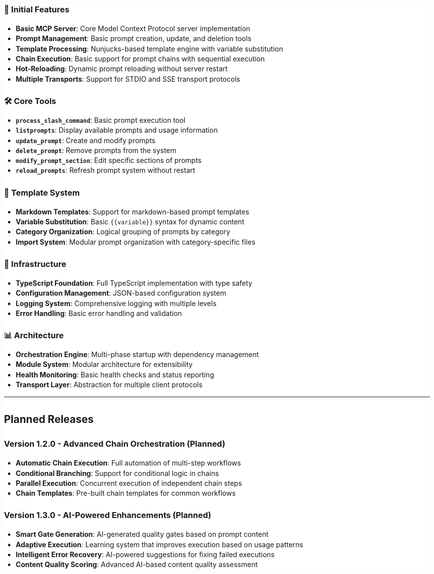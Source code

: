 ### 🎯 Initial Features
- **Basic MCP Server**: Core Model Context Protocol server implementation
- **Prompt Management**: Basic prompt creation, update, and deletion tools
- **Template Processing**: Nunjucks-based template engine with variable substitution
- **Chain Execution**: Basic support for prompt chains with sequential execution
- **Hot-Reloading**: Dynamic prompt reloading without server restart
- **Multiple Transports**: Support for STDIO and SSE transport protocols

### 🛠️ Core Tools
- **`process_slash_command`**: Basic prompt execution tool
- **`listprompts`**: Display available prompts and usage information
- **`update_prompt`**: Create and modify prompts
- **`delete_prompt`**: Remove prompts from the system
- **`modify_prompt_section`**: Edit specific sections of prompts
- **`reload_prompts`**: Refresh prompt system without restart

### 📁 Template System
- **Markdown Templates**: Support for markdown-based prompt templates
- **Variable Substitution**: Basic `{{variable}}` syntax for dynamic content
- **Category Organization**: Logical grouping of prompts by category
- **Import System**: Modular prompt organization with category-specific files

### 🔧 Infrastructure
- **TypeScript Foundation**: Full TypeScript implementation with type safety
- **Configuration Management**: JSON-based configuration system
- **Logging System**: Comprehensive logging with multiple levels
- **Error Handling**: Basic error handling and validation

### 📊 Architecture
- **Orchestration Engine**: Multi-phase startup with dependency management
- **Module System**: Modular architecture for extensibility
- **Health Monitoring**: Basic health checks and status reporting
- **Transport Layer**: Abstraction for multiple client protocols

---

## Planned Releases

### Version 1.2.0 - Advanced Chain Orchestration (Planned)
- **Automatic Chain Execution**: Full automation of multi-step workflows
- **Conditional Branching**: Support for conditional logic in chains
- **Parallel Execution**: Concurrent execution of independent chain steps
- **Chain Templates**: Pre-built chain templates for common workflows

### Version 1.3.0 - AI-Powered Enhancements (Planned)
- **Smart Gate Generation**: AI-generated quality gates based on prompt content
- **Adaptive Execution**: Learning system that improves execution based on usage patterns
- **Intelligent Error Recovery**: AI-powered suggestions for fixing failed executions
- **Content Quality Scoring**: Advanced AI-based content quality assessment
